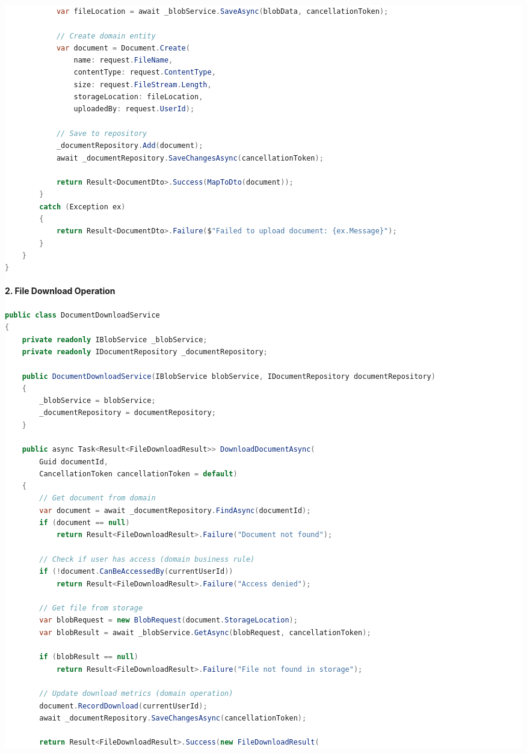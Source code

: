 ```csharp
            var fileLocation = await _blobService.SaveAsync(blobData, cancellationToken);
            
            // Create domain entity
            var document = Document.Create(
                name: request.FileName,
                contentType: request.ContentType,
                size: request.FileStream.Length,
                storageLocation: fileLocation,
                uploadedBy: request.UserId);
            
            // Save to repository
            _documentRepository.Add(document);
            await _documentRepository.SaveChangesAsync(cancellationToken);
            
            return Result<DocumentDto>.Success(MapToDto(document));
        }
        catch (Exception ex)
        {
            return Result<DocumentDto>.Failure($"Failed to upload document: {ex.Message}");
        }
    }
}
```

#### 2. File Download Operation

```csharp
public class DocumentDownloadService
{
    private readonly IBlobService _blobService;
    private readonly IDocumentRepository _documentRepository;
    
    public DocumentDownloadService(IBlobService blobService, IDocumentRepository documentRepository)
    {
        _blobService = blobService;
        _documentRepository = documentRepository;
    }
    
    public async Task<Result<FileDownloadResult>> DownloadDocumentAsync(
        Guid documentId, 
        CancellationToken cancellationToken = default)
    {
        // Get document from domain
        var document = await _documentRepository.FindAsync(documentId);
        if (document == null)
            return Result<FileDownloadResult>.Failure("Document not found");
        
        // Check if user has access (domain business rule)
        if (!document.CanBeAccessedBy(currentUserId))
            return Result<FileDownloadResult>.Failure("Access denied");
        
        // Get file from storage
        var blobRequest = new BlobRequest(document.StorageLocation);
        var blobResult = await _blobService.GetAsync(blobRequest, cancellationToken);
        
        if (blobResult == null)
            return Result<FileDownloadResult>.Failure("File not found in storage");
        
        // Update download metrics (domain operation)
        document.RecordDownload(currentUserId);
        await _documentRepository.SaveChangesAsync(cancellationToken);
        
        return Result<FileDownloadResult>.Success(new FileDownloadResult(
```